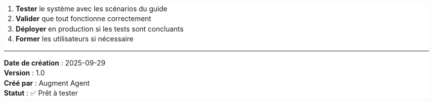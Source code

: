 1. **Tester** le système avec les scénarios du guide
2. **Valider** que tout fonctionne correctement
3. **Déployer** en production si les tests sont concluants
4. **Former** les utilisateurs si nécessaire

---

**Date de création** : 2025-09-29  
**Version** : 1.0  
**Créé par** : Augment Agent  
**Statut** : ✅ Prêt à tester

